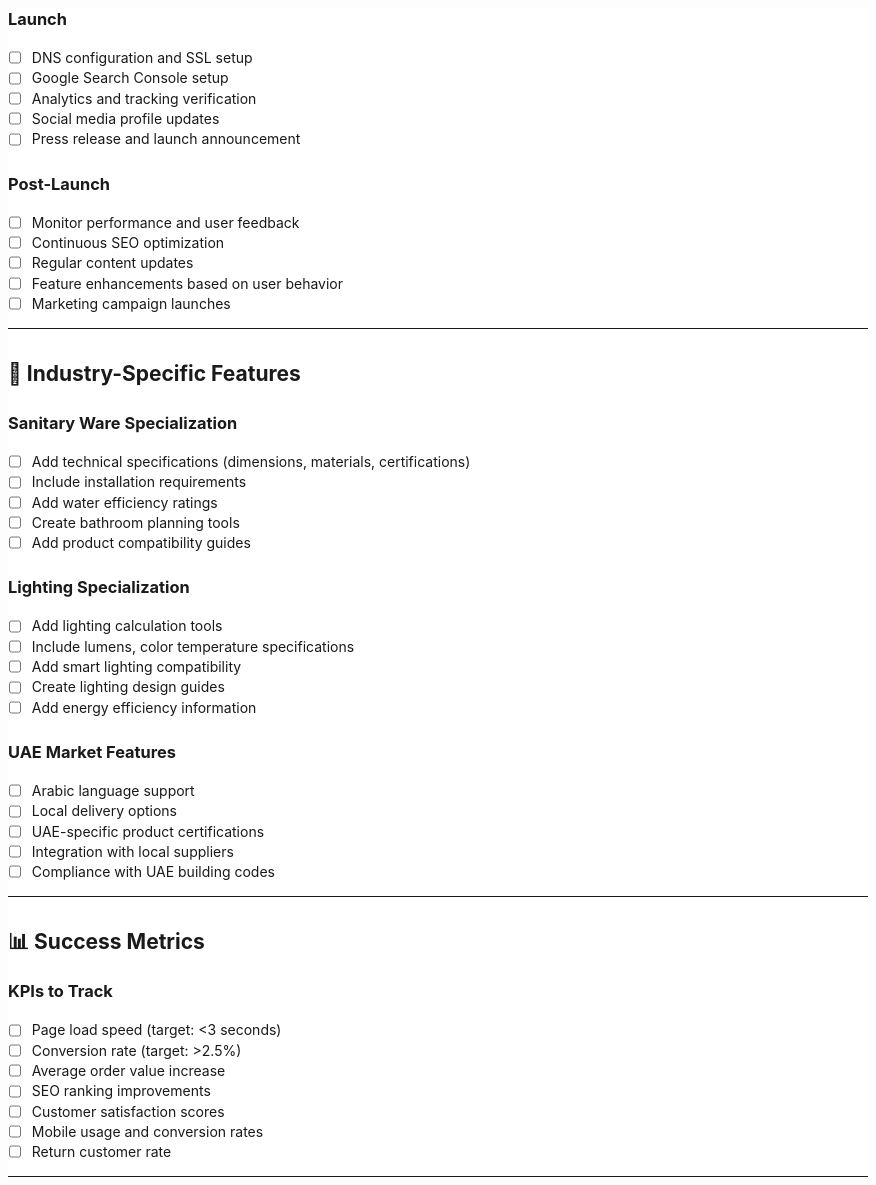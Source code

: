 ### Launch
- [ ] DNS configuration and SSL setup
- [ ] Google Search Console setup
- [ ] Analytics and tracking verification
- [ ] Social media profile updates
- [ ] Press release and launch announcement

### Post-Launch
- [ ] Monitor performance and user feedback
- [ ] Continuous SEO optimization
- [ ] Regular content updates
- [ ] Feature enhancements based on user behavior
- [ ] Marketing campaign launches

---

## 🏪 **Industry-Specific Features**

### Sanitary Ware Specialization
- [ ] Add technical specifications (dimensions, materials, certifications)
- [ ] Include installation requirements
- [ ] Add water efficiency ratings
- [ ] Create bathroom planning tools
- [ ] Add product compatibility guides

### Lighting Specialization
- [ ] Add lighting calculation tools
- [ ] Include lumens, color temperature specifications
- [ ] Add smart lighting compatibility
- [ ] Create lighting design guides
- [ ] Add energy efficiency information

### UAE Market Features
- [ ] Arabic language support
- [ ] Local delivery options
- [ ] UAE-specific product certifications
- [ ] Integration with local suppliers
- [ ] Compliance with UAE building codes

---

## 📊 **Success Metrics**

### KPIs to Track
- [ ] Page load speed (target: <3 seconds)
- [ ] Conversion rate (target: >2.5%)
- [ ] Average order value increase
- [ ] SEO ranking improvements
- [ ] Customer satisfaction scores
- [ ] Mobile usage and conversion rates
- [ ] Return customer rate

---